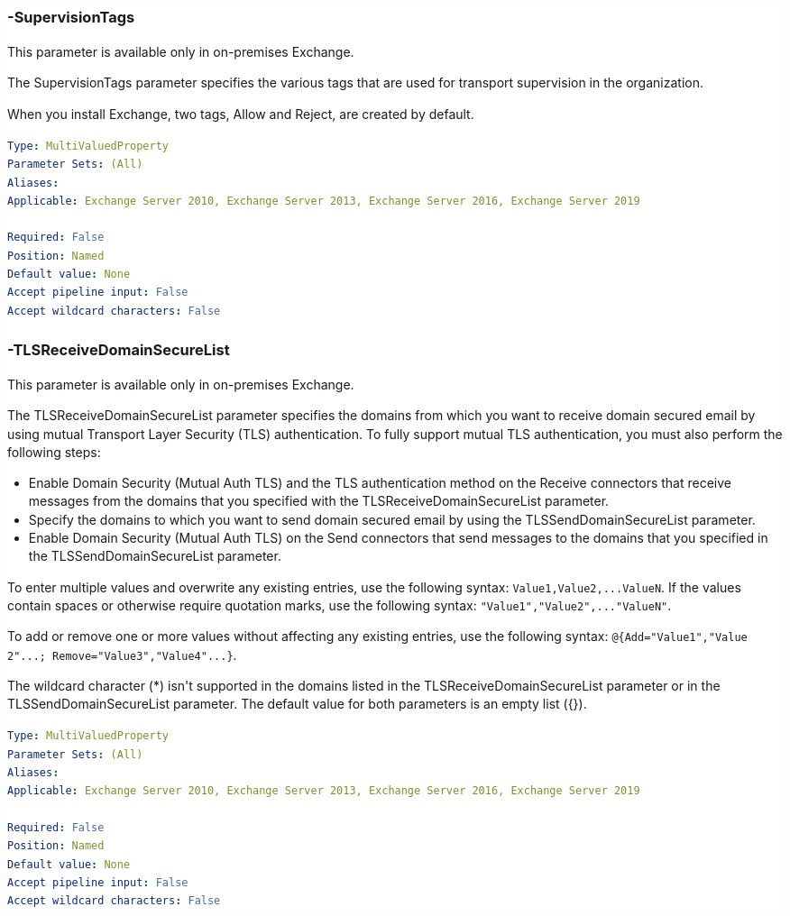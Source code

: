 ### -SupervisionTags
This parameter is available only in on-premises Exchange.

The SupervisionTags parameter specifies the various tags that are used for transport supervision in the organization.

When you install Exchange, two tags, Allow and Reject, are created by default.

```yaml
Type: MultiValuedProperty
Parameter Sets: (All)
Aliases:
Applicable: Exchange Server 2010, Exchange Server 2013, Exchange Server 2016, Exchange Server 2019

Required: False
Position: Named
Default value: None
Accept pipeline input: False
Accept wildcard characters: False
```

### -TLSReceiveDomainSecureList
This parameter is available only in on-premises Exchange.

The TLSReceiveDomainSecureList parameter specifies the domains from which you want to receive domain secured email by using mutual Transport Layer Security (TLS) authentication. To fully support mutual TLS authentication, you must also perform the following steps:

- Enable Domain Security (Mutual Auth TLS) and the TLS authentication method on the Receive connectors that receive messages from the domains that you specified with the TLSReceiveDomainSecureList parameter.
- Specify the domains to which you want to send domain secured email by using the TLSSendDomainSecureList parameter.
- Enable Domain Security (Mutual Auth TLS) on the Send connectors that send messages to the domains that you specified in the TLSSendDomainSecureList parameter.

To enter multiple values and overwrite any existing entries, use the following syntax: `Value1,Value2,...ValueN`. If the values contain spaces or otherwise require quotation marks, use the following syntax: `"Value1","Value2",..."ValueN"`.

To add or remove one or more values without affecting any existing entries, use the following syntax: `@{Add="Value1","Value2"...; Remove="Value3","Value4"...}`.

The wildcard character (\*) isn't supported in the domains listed in the TLSReceiveDomainSecureList parameter or in the TLSSendDomainSecureList parameter. The default value for both parameters is an empty list ({}).

```yaml
Type: MultiValuedProperty
Parameter Sets: (All)
Aliases:
Applicable: Exchange Server 2010, Exchange Server 2013, Exchange Server 2016, Exchange Server 2019

Required: False
Position: Named
Default value: None
Accept pipeline input: False
Accept wildcard characters: False
```
